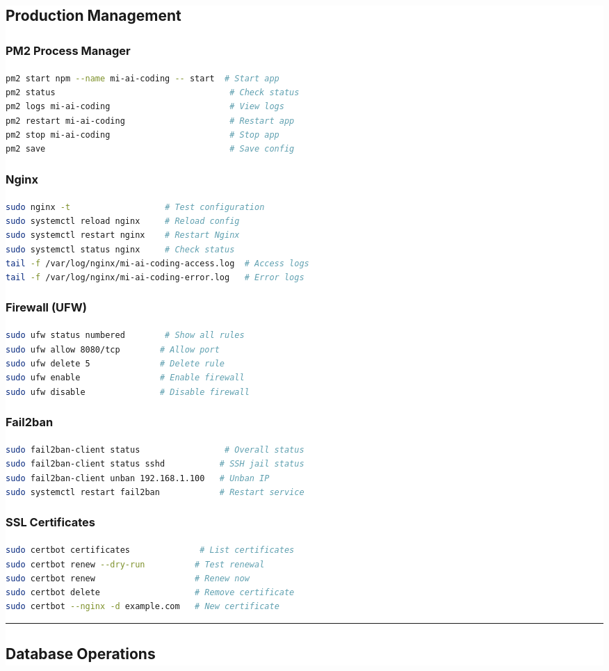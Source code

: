 
## Production Management

### PM2 Process Manager
```bash
pm2 start npm --name mi-ai-coding -- start  # Start app
pm2 status                                   # Check status
pm2 logs mi-ai-coding                        # View logs
pm2 restart mi-ai-coding                     # Restart app
pm2 stop mi-ai-coding                        # Stop app
pm2 save                                     # Save config
```

### Nginx
```bash
sudo nginx -t                   # Test configuration
sudo systemctl reload nginx     # Reload config
sudo systemctl restart nginx    # Restart Nginx
sudo systemctl status nginx     # Check status
tail -f /var/log/nginx/mi-ai-coding-access.log  # Access logs
tail -f /var/log/nginx/mi-ai-coding-error.log   # Error logs
```

### Firewall (UFW)
```bash
sudo ufw status numbered        # Show all rules
sudo ufw allow 8080/tcp        # Allow port
sudo ufw delete 5              # Delete rule
sudo ufw enable                # Enable firewall
sudo ufw disable               # Disable firewall
```

### Fail2ban
```bash
sudo fail2ban-client status                 # Overall status
sudo fail2ban-client status sshd           # SSH jail status
sudo fail2ban-client unban 192.168.1.100   # Unban IP
sudo systemctl restart fail2ban            # Restart service
```

### SSL Certificates
```bash
sudo certbot certificates              # List certificates
sudo certbot renew --dry-run          # Test renewal
sudo certbot renew                    # Renew now
sudo certbot delete                   # Remove certificate
sudo certbot --nginx -d example.com   # New certificate
```

---

## Database Operations
